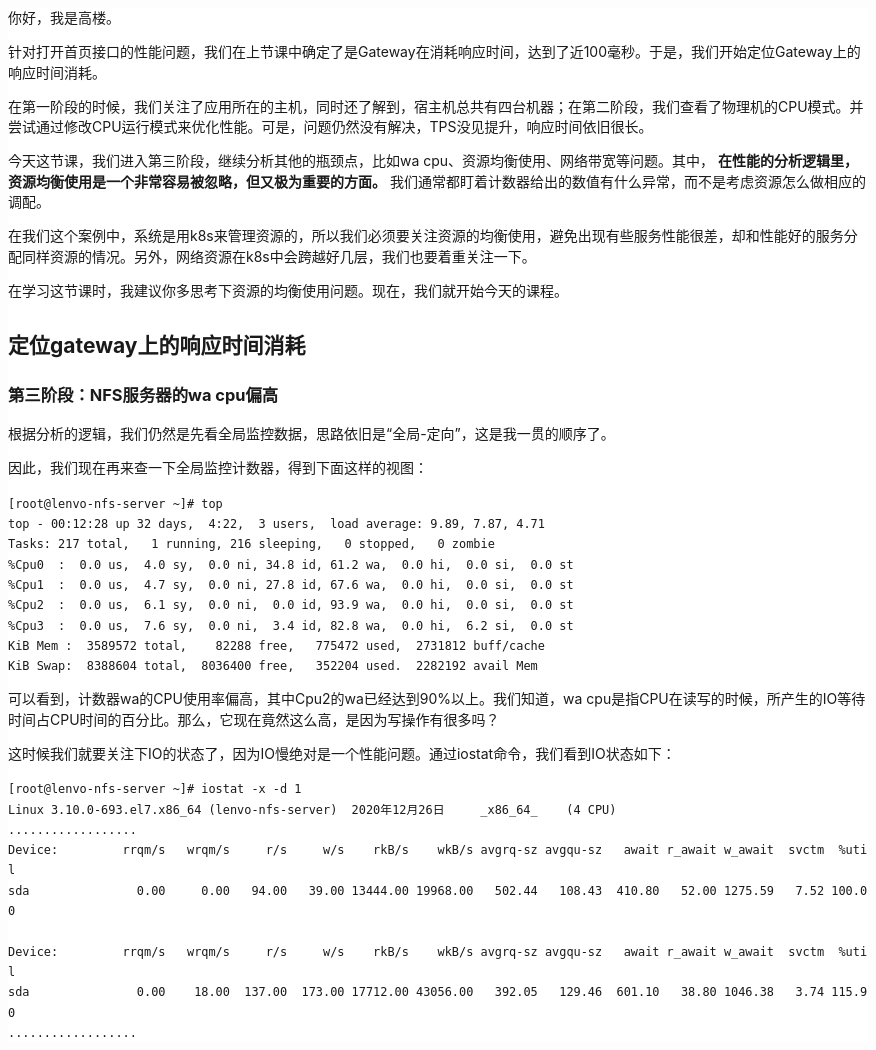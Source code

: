 你好，我是高楼。

针对打开首页接口的性能问题，我们在上节课中确定了是Gateway在消耗响应时间，达到了近100毫秒。于是，我们开始定位Gateway上的响应时间消耗。

在第一阶段的时候，我们关注了应用所在的主机，同时还了解到，宿主机总共有四台机器；在第二阶段，我们查看了物理机的CPU模式。并尝试通过修改CPU运行模式来优化性能。可是，问题仍然没有解决，TPS没见提升，响应时间依旧很长。

今天这节课，我们进入第三阶段，继续分析其他的瓶颈点，比如wa cpu、资源均衡使用、网络带宽等问题。其中， **在性能的分析逻辑里，资源均衡使用是一个非常容易被忽略，但又极为重要的方面。** 我们通常都盯着计数器给出的数值有什么异常，而不是考虑资源怎么做相应的调配。

在我们这个案例中，系统是用k8s来管理资源的，所以我们必须要关注资源的均衡使用，避免出现有些服务性能很差，却和性能好的服务分配同样资源的情况。另外，网络资源在k8s中会跨越好几层，我们也要着重关注一下。

在学习这节课时，我建议你多思考下资源的均衡使用问题。现在，我们就开始今天的课程。

## 定位gateway上的响应时间消耗

### 第三阶段：NFS服务器的wa cpu偏高

根据分析的逻辑，我们仍然是先看全局监控数据，思路依旧是“全局-定向”，这是我一贯的顺序了。

因此，我们现在再来查一下全局监控计数器，得到下面这样的视图：

```
[root@lenvo-nfs-server ~]# top
top - 00:12:28 up 32 days,  4:22,  3 users,  load average: 9.89, 7.87, 4.71
Tasks: 217 total,   1 running, 216 sleeping,   0 stopped,   0 zombie
%Cpu0  :  0.0 us,  4.0 sy,  0.0 ni, 34.8 id, 61.2 wa,  0.0 hi,  0.0 si,  0.0 st
%Cpu1  :  0.0 us,  4.7 sy,  0.0 ni, 27.8 id, 67.6 wa,  0.0 hi,  0.0 si,  0.0 st
%Cpu2  :  0.0 us,  6.1 sy,  0.0 ni,  0.0 id, 93.9 wa,  0.0 hi,  0.0 si,  0.0 st
%Cpu3  :  0.0 us,  7.6 sy,  0.0 ni,  3.4 id, 82.8 wa,  0.0 hi,  6.2 si,  0.0 st
KiB Mem :  3589572 total,    82288 free,   775472 used,  2731812 buff/cache
KiB Swap:  8388604 total,  8036400 free,   352204 used.  2282192 avail Mem

```

可以看到，计数器wa的CPU使用率偏高，其中Cpu2的wa已经达到90%以上。我们知道，wa cpu是指CPU在读写的时候，所产生的IO等待时间占CPU时间的百分比。那么，它现在竟然这么高，是因为写操作有很多吗？

这时候我们就要关注下IO的状态了，因为IO慢绝对是一个性能问题。通过iostat命令，我们看到IO状态如下：

```
[root@lenvo-nfs-server ~]# iostat -x -d 1
Linux 3.10.0-693.el7.x86_64 (lenvo-nfs-server) 	2020年12月26日 	_x86_64_	(4 CPU)
..................
Device:         rrqm/s   wrqm/s     r/s     w/s    rkB/s    wkB/s avgrq-sz avgqu-sz   await r_await w_await  svctm  %util
sda               0.00     0.00   94.00   39.00 13444.00 19968.00   502.44   108.43  410.80   52.00 1275.59   7.52 100.00

Device:         rrqm/s   wrqm/s     r/s     w/s    rkB/s    wkB/s avgrq-sz avgqu-sz   await r_await w_await  svctm  %util
sda               0.00    18.00  137.00  173.00 17712.00 43056.00   392.05   129.46  601.10   38.80 1046.38   3.74 115.90
..................

```
